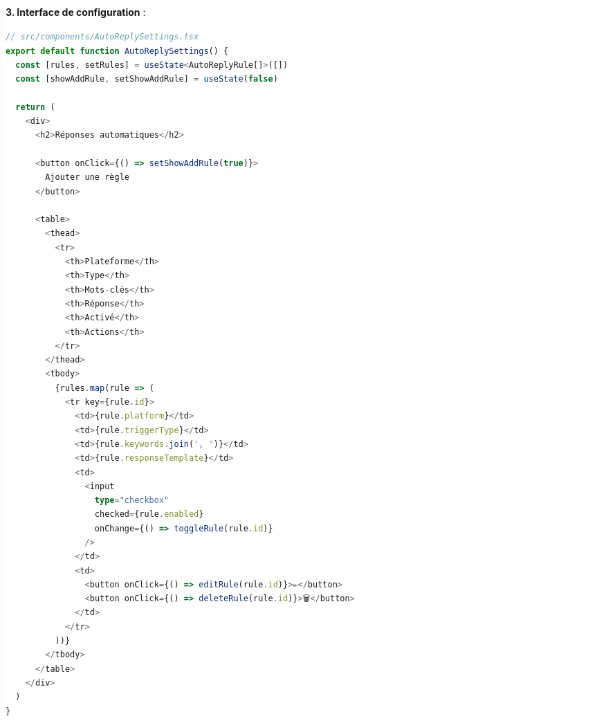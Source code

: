 ```typescript
```

**3. Interface de configuration** :
```typescript
// src/components/AutoReplySettings.tsx
export default function AutoReplySettings() {
  const [rules, setRules] = useState<AutoReplyRule[]>([])
  const [showAddRule, setShowAddRule] = useState(false)

  return (
    <div>
      <h2>Réponses automatiques</h2>

      <button onClick={() => setShowAddRule(true)}>
        Ajouter une règle
      </button>

      <table>
        <thead>
          <tr>
            <th>Plateforme</th>
            <th>Type</th>
            <th>Mots-clés</th>
            <th>Réponse</th>
            <th>Activé</th>
            <th>Actions</th>
          </tr>
        </thead>
        <tbody>
          {rules.map(rule => (
            <tr key={rule.id}>
              <td>{rule.platform}</td>
              <td>{rule.triggerType}</td>
              <td>{rule.keywords.join(', ')}</td>
              <td>{rule.responseTemplate}</td>
              <td>
                <input
                  type="checkbox"
                  checked={rule.enabled}
                  onChange={() => toggleRule(rule.id)}
                />
              </td>
              <td>
                <button onClick={() => editRule(rule.id)}>✏️</button>
                <button onClick={() => deleteRule(rule.id)}>🗑️</button>
              </td>
            </tr>
          ))}
        </tbody>
      </table>
    </div>
  )
}
```
